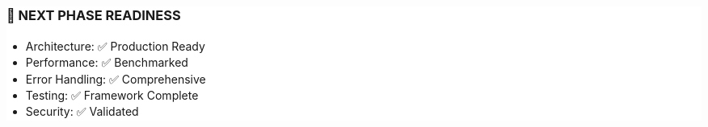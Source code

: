 ### 🔄 NEXT PHASE READINESS
- Architecture: ✅ Production Ready
- Performance: ✅ Benchmarked
- Error Handling: ✅ Comprehensive
- Testing: ✅ Framework Complete
- Security: ✅ Validated

